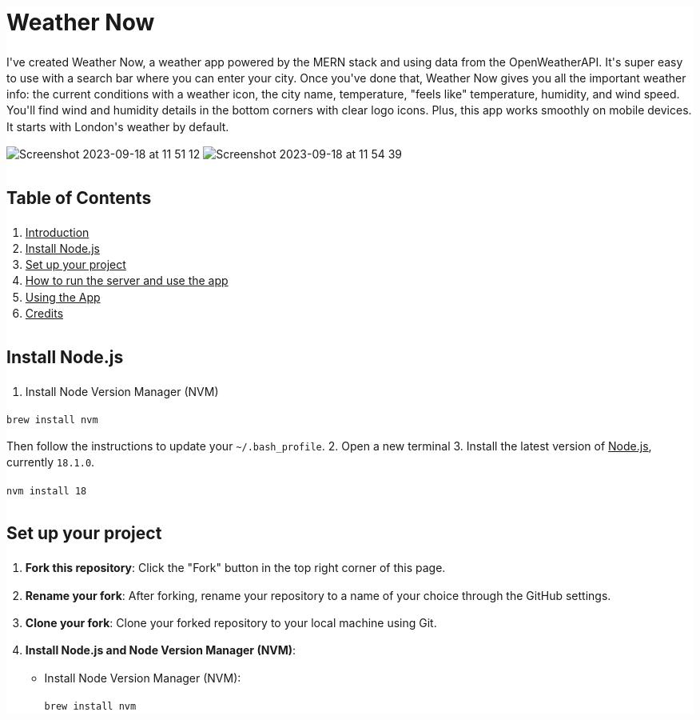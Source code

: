 # Weather Now

I've created Weather Now, a weather app powered by the MERN stack and using data from the OpenWeatherAPI. It's super easy to use with a search bar where you can enter your city. Once you've done that, Weather Now gives you all the important weather info: the current conditions with a weather icon, the city name, temperature, "feels like" temperature, humidity, and wind speed. You'll find wind and humidity details in the bottom corners with clear logo icons. Plus, this app works smoothly on mobile devices. It starts with London's weather by default.

<img width="1269" alt="Screenshot 2023-09-18 at 11 51 12" src="https://github.com/FahimIslam2410/Weather-Now/assets/120402745/4b677bf6-4eec-4e53-bc5b-f90a0983daeb">

<img width="1269" alt="Screenshot 2023-09-18 at 11 54 39" src="https://github.com/FahimIslam2410/Weather-Now/assets/120402745/bdc1a09f-29d7-4828-b0f1-c75f8e33c41f">


## Table of Contents

1. [Introduction](#weather-now)
2. [Install Node.js](#install-nodejs)
3. [Set up your project](#set-up-your-project)
4. [How to run the server and use the app](#how-to-run-the-server-and-use-the-app)
5. [Using the App](#using-the-app)
7. [Credits](#credits)


## Install Node.js

1. Install Node Version Manager (NVM)
```
brew install nvm
```
Then follow the instructions to update your `~/.bash_profile`.
2. Open a new terminal
3. Install the latest version of [Node.js](https://nodejs.org/en/), currently `18.1.0`.
```
nvm install 18
```



## Set up your project

1. **Fork this repository**: Click the "Fork" button in the top right corner of this page.

2. **Rename your fork**: After forking, rename your repository to a name of your choice through the GitHub settings.

3. **Clone your fork**: Clone your forked repository to your local machine using Git.

4. **Install Node.js and Node Version Manager (NVM)**:

   - Install Node Version Manager (NVM):

     ```bash
     brew install nvm
     ```
